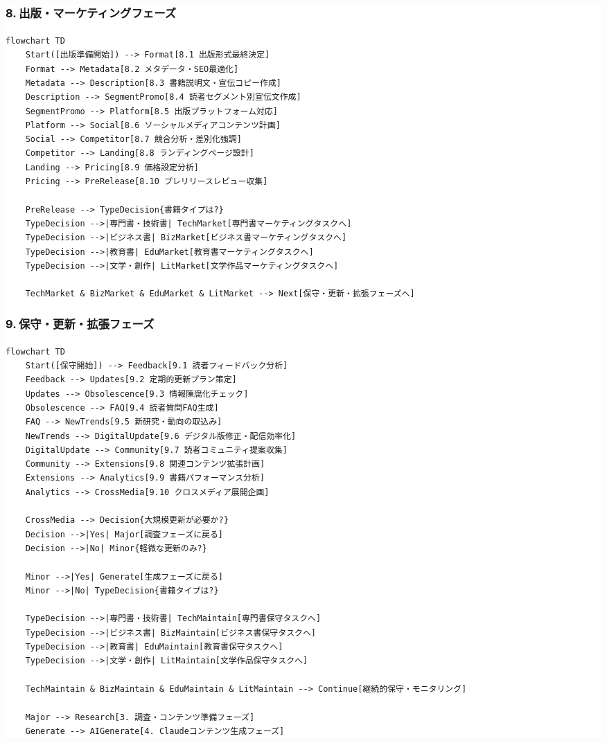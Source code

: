 ### 8. 出版・マーケティングフェーズ

```mermaid
flowchart TD
    Start([出版準備開始]) --> Format[8.1 出版形式最終決定]
    Format --> Metadata[8.2 メタデータ・SEO最適化]
    Metadata --> Description[8.3 書籍説明文・宣伝コピー作成]
    Description --> SegmentPromo[8.4 読者セグメント別宣伝文作成]
    SegmentPromo --> Platform[8.5 出版プラットフォーム対応]
    Platform --> Social[8.6 ソーシャルメディアコンテンツ計画]
    Social --> Competitor[8.7 競合分析・差別化強調]
    Competitor --> Landing[8.8 ランディングページ設計]
    Landing --> Pricing[8.9 価格設定分析]
    Pricing --> PreRelease[8.10 プレリリースレビュー収集]
    
    PreRelease --> TypeDecision{書籍タイプは?}
    TypeDecision -->|専門書・技術書| TechMarket[専門書マーケティングタスクへ]
    TypeDecision -->|ビジネス書| BizMarket[ビジネス書マーケティングタスクへ]
    TypeDecision -->|教育書| EduMarket[教育書マーケティングタスクへ]
    TypeDecision -->|文学・創作| LitMarket[文学作品マーケティングタスクへ]
    
    TechMarket & BizMarket & EduMarket & LitMarket --> Next[保守・更新・拡張フェーズへ]
```

### 9. 保守・更新・拡張フェーズ

```mermaid
flowchart TD
    Start([保守開始]) --> Feedback[9.1 読者フィードバック分析]
    Feedback --> Updates[9.2 定期的更新プラン策定]
    Updates --> Obsolescence[9.3 情報陳腐化チェック]
    Obsolescence --> FAQ[9.4 読者質問FAQ生成]
    FAQ --> NewTrends[9.5 新研究・動向の取込み]
    NewTrends --> DigitalUpdate[9.6 デジタル版修正・配信効率化]
    DigitalUpdate --> Community[9.7 読者コミュニティ提案収集]
    Community --> Extensions[9.8 関連コンテンツ拡張計画]
    Extensions --> Analytics[9.9 書籍パフォーマンス分析]
    Analytics --> CrossMedia[9.10 クロスメディア展開企画]
    
    CrossMedia --> Decision{大規模更新が必要か?}
    Decision -->|Yes| Major[調査フェーズに戻る]
    Decision -->|No| Minor{軽微な更新のみ?}
    
    Minor -->|Yes| Generate[生成フェーズに戻る]
    Minor -->|No| TypeDecision{書籍タイプは?}
    
    TypeDecision -->|専門書・技術書| TechMaintain[専門書保守タスクへ]
    TypeDecision -->|ビジネス書| BizMaintain[ビジネス書保守タスクへ]
    TypeDecision -->|教育書| EduMaintain[教育書保守タスクへ]
    TypeDecision -->|文学・創作| LitMaintain[文学作品保守タスクへ]
    
    TechMaintain & BizMaintain & EduMaintain & LitMaintain --> Continue[継続的保守・モニタリング]
    
    Major --> Research[3. 調査・コンテンツ準備フェーズ]
    Generate --> AIGenerate[4. Claudeコンテンツ生成フェーズ]
```
